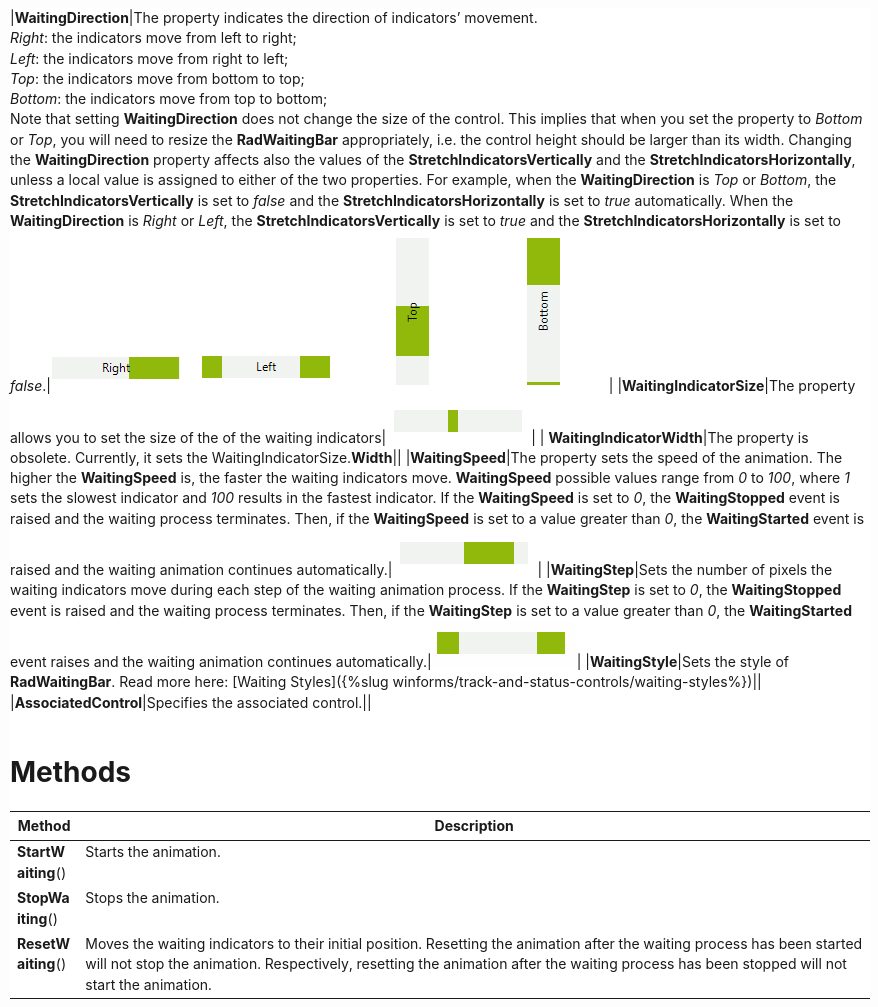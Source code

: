 |__WaitingDirection__|The property indicates the direction of indicators’ movement.<br> *Right*: the indicators move from left to right;<br> *Left*: the indicators move from right to left;<br> *Top*: the indicators move from bottom to top;<br> *Bottom*: the indicators move from top to bottom;<br>Note that setting __WaitingDirection__ does not change the size of the control. This implies that when you set the property to *Bottom* or *Top*, you will need to resize the __RadWaitingBar__ appropriately, i.e. the control height should be larger than its width. Changing the __WaitingDirection__ property affects also the values of the __StretchIndicatorsVertically__ and the __StretchIndicatorsHorizontally__, unless a local value is assigned to either of the two properties. For example, when the __WaitingDirection__ is *Top* or *Bottom*, the __StretchIndicatorsVertically__ is set to *false* and the __StretchIndicatorsHorizontally__ is set to *true* automatically. When the __WaitingDirection__ is *Right* or *Left*, the __StretchIndicatorsVertically__ is set to *true* and the __StretchIndicatorsHorizontally__ is set to *false*.|![track-and-status-controls-waitingbar-properties-methods-events 009](images/track-and-status-controls-waitingbar-properties-methods-events009.gif) ![track-and-status-controls-waitingbar-properties-methods-events 010](images/track-and-status-controls-waitingbar-properties-methods-events010.gif) ![track-and-status-controls-waitingbar-properties-methods-events 011](images/track-and-status-controls-waitingbar-properties-methods-events011.gif)![track-and-status-controls-waitingbar-properties-methods-events 012](images/track-and-status-controls-waitingbar-properties-methods-events012.gif)|
|__WaitingIndicatorSize__|The property allows you to set the size of the of the waiting indicators|![track-and-status-controls-waitingbar-properties-methods-events 013](images/track-and-status-controls-waitingbar-properties-methods-events013.gif)|
| __WaitingIndicatorWidth__|The property is obsolete. Currently, it sets the WaitingIndicatorSize.__Width__||
|__WaitingSpeed__|The property sets the speed of the animation. The higher the __WaitingSpeed__ is, the faster the waiting indicators move. __WaitingSpeed__ possible values range from *0* to *100*, where *1* sets the slowest indicator and *100* results in the fastest indicator. If the __WaitingSpeed__ is set to *0*,  the __WaitingStopped__ event is raised and the waiting process terminates. Then, if the __WaitingSpeed__ is set to a value greater than *0*, the __WaitingStarted__ event is raised and the waiting animation continues automatically.|![track-and-status-controls-waitingbar-properties-methods-events 014](images/track-and-status-controls-waitingbar-properties-methods-events014.gif)|
|__WaitingStep__|Sets the number of pixels the waiting indicators move during each step of the waiting animation process. If the __WaitingStep__ is set to *0*, the __WaitingStopped__ event is raised and the waiting process terminates. Then, if the __WaitingStep__ is set to a value greater than *0*, the __WaitingStarted__ event raises and the waiting animation continues automatically.|![track-and-status-controls-waitingbar-properties-methods-events 015](images/track-and-status-controls-waitingbar-properties-methods-events015.gif)|
|__WaitingStyle__|Sets the style of __RadWaitingBar__. Read more here: [Waiting Styles]({%slug winforms/track-and-status-controls/waiting-styles%})||
|__AssociatedControl__|Specifies the associated control.||

# Methods

|Method|Description|
|----|----|
|__StartWaiting__()|Starts the animation.|
|__StopWaiting__()|Stops the animation.|
|__ResetWaiting__()|Moves the waiting indicators to their initial position. Resetting the animation after the waiting process has been started will not stop the animation. Respectively, resetting the animation after the waiting process has been stopped will not start the animation.|
